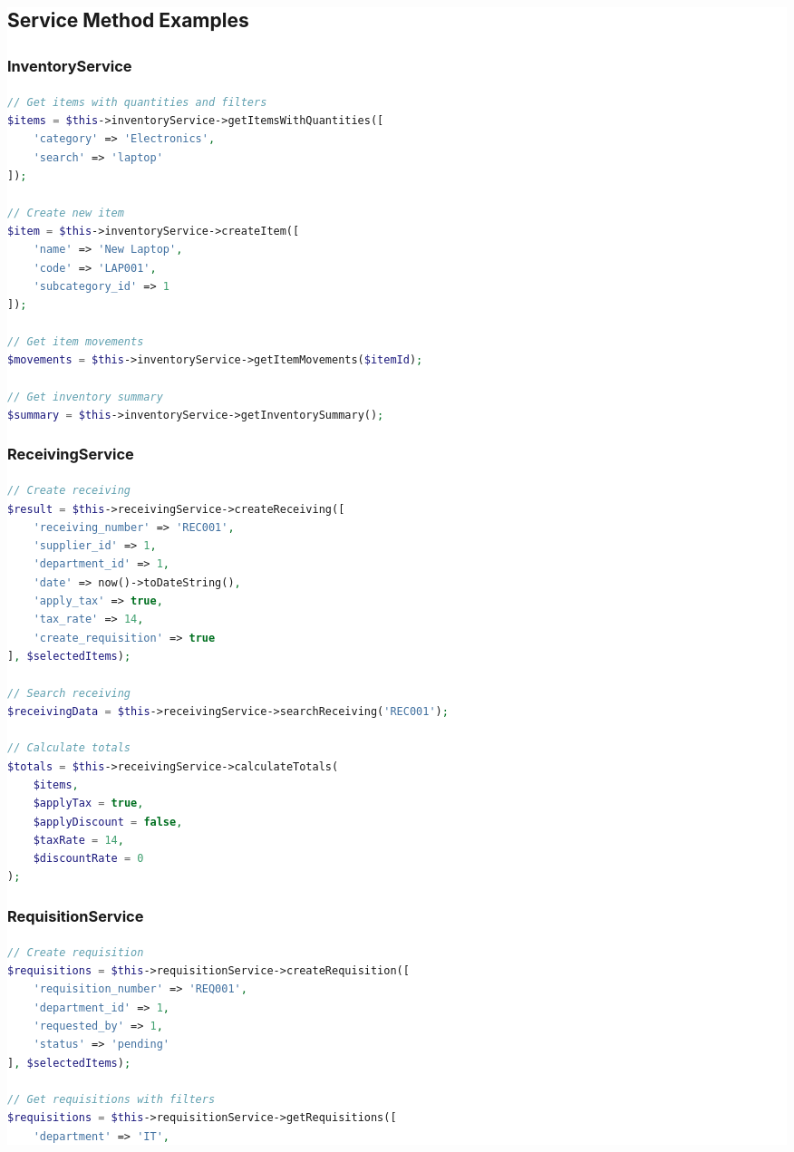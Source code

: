 ## Service Method Examples

### InventoryService
```php
// Get items with quantities and filters
$items = $this->inventoryService->getItemsWithQuantities([
    'category' => 'Electronics',
    'search' => 'laptop'
]);

// Create new item
$item = $this->inventoryService->createItem([
    'name' => 'New Laptop',
    'code' => 'LAP001',
    'subcategory_id' => 1
]);

// Get item movements
$movements = $this->inventoryService->getItemMovements($itemId);

// Get inventory summary
$summary = $this->inventoryService->getInventorySummary();
```

### ReceivingService
```php
// Create receiving
$result = $this->receivingService->createReceiving([
    'receiving_number' => 'REC001',
    'supplier_id' => 1,
    'department_id' => 1,
    'date' => now()->toDateString(),
    'apply_tax' => true,
    'tax_rate' => 14,
    'create_requisition' => true
], $selectedItems);

// Search receiving
$receivingData = $this->receivingService->searchReceiving('REC001');

// Calculate totals
$totals = $this->receivingService->calculateTotals(
    $items,
    $applyTax = true,
    $applyDiscount = false,
    $taxRate = 14,
    $discountRate = 0
);
```

### RequisitionService
```php
// Create requisition
$requisitions = $this->requisitionService->createRequisition([
    'requisition_number' => 'REQ001',
    'department_id' => 1,
    'requested_by' => 1,
    'status' => 'pending'
], $selectedItems);

// Get requisitions with filters
$requisitions = $this->requisitionService->getRequisitions([
    'department' => 'IT',
```